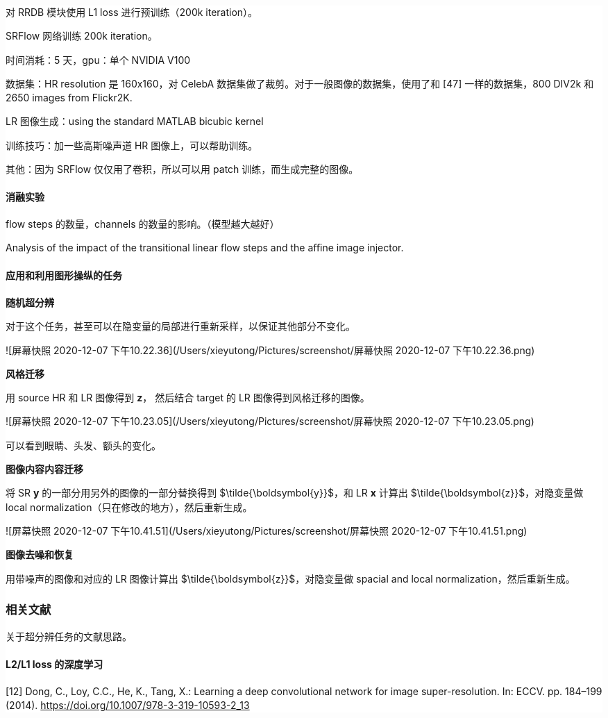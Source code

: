 对 RRDB 模块使用 L1 loss 进行预训练（200k iteration）。

SRFlow 网络训练 200k iteration。

时间消耗：5 天，gpu：单个 NVIDIA V100

数据集：HR resolution 是 160x160，对 CelebA 数据集做了裁剪。对于一般图像的数据集，使用了和 [47] 一样的数据集，800 DIV2k 和 2650 images from Flickr2K.

LR 图像生成：using the standard MATLAB bicubic kernel

训练技巧：加一些高斯噪声道 HR 图像上，可以帮助训练。

其他：因为 SRFlow 仅仅用了卷积，所以可以用 patch 训练，而生成完整的图像。



#### 消融实验

flow steps 的数量，channels 的数量的影响。（模型越大越好）

Analysis of the impact of the transitional linear ﬂow steps and the aﬃne image injector.

#### 应用和利用图形操纵的任务

**随机超分辨**

对于这个任务，甚至可以在隐变量的局部进行重新采样，以保证其他部分不变化。

![屏幕快照 2020-12-07 下午10.22.36](/Users/xieyutong/Pictures/screenshot/屏幕快照 2020-12-07 下午10.22.36.png)

**风格迁移**

用 source HR 和 LR 图像得到 $\boldsymbol{z}$， 然后结合 target 的 LR 图像得到风格迁移的图像。

![屏幕快照 2020-12-07 下午10.23.05](/Users/xieyutong/Pictures/screenshot/屏幕快照 2020-12-07 下午10.23.05.png)

可以看到眼睛、头发、额头的变化。

**图像内容内容迁移**

将 SR $\boldsymbol{y}$ 的一部分用另外的图像的一部分替换得到 $\tilde{\boldsymbol{y}}$，和 LR $\boldsymbol{x}$ 计算出 $\tilde{\boldsymbol{z}}$，对隐变量做 local normalization（只在修改的地方），然后重新生成。

![屏幕快照 2020-12-07 下午10.41.51](/Users/xieyutong/Pictures/screenshot/屏幕快照 2020-12-07 下午10.41.51.png)

**图像去噪和恢复**

用带噪声的图像和对应的 LR 图像计算出 $\tilde{\boldsymbol{z}}$，对隐变量做 spacial and local normalization，然后重新生成。



### 相关文献

关于超分辨任务的文献思路。

#### L2/L1 loss 的深度学习

[12] Dong, C., Loy, C.C., He, K., Tang, X.: Learning a deep convolutional network for image super-resolution. In: ECCV. pp. 184–199 (2014). https://doi.org/10.1007/978-3-319-10593-2_13
